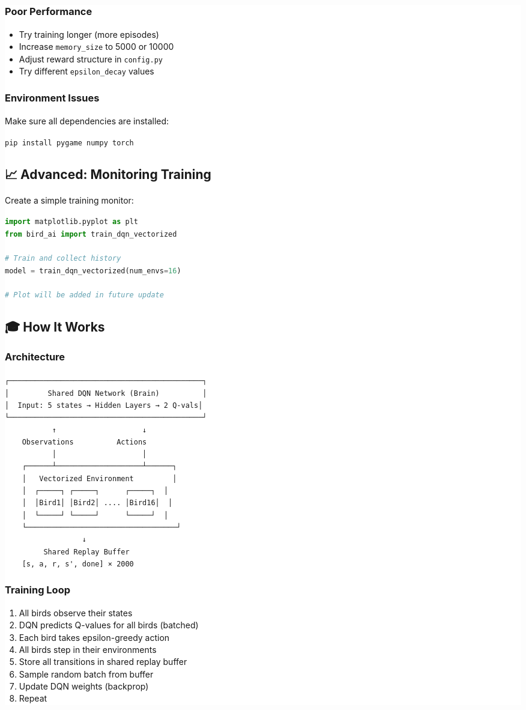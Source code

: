 ### Poor Performance
- Try training longer (more episodes)
- Increase `memory_size` to 5000 or 10000
- Adjust reward structure in `config.py`
- Try different `epsilon_decay` values

### Environment Issues
Make sure all dependencies are installed:
```bash
pip install pygame numpy torch
```

## 📈 Advanced: Monitoring Training

Create a simple training monitor:

```python
import matplotlib.pyplot as plt
from bird_ai import train_dqn_vectorized

# Train and collect history
model = train_dqn_vectorized(num_envs=16)

# Plot will be added in future update
```

## 🎓 How It Works

### Architecture
```
┌─────────────────────────────────────────────┐
│         Shared DQN Network (Brain)          │
│  Input: 5 states → Hidden Layers → 2 Q-vals│
└─────────────────────────────────────────────┘
           ↑                    ↓
    Observations          Actions
           │                    │
    ┌──────┴────────────────────┴──────┐
    │   Vectorized Environment         │
    │  ┌─────┐ ┌─────┐      ┌─────┐  │
    │  │Bird1│ │Bird2│ .... │Bird16│  │
    │  └─────┘ └─────┘      └─────┘  │
    └───────────────────────────────────┘
                  ↓
         Shared Replay Buffer
    [s, a, r, s', done] × 2000
```

### Training Loop
1. All birds observe their states
2. DQN predicts Q-values for all birds (batched)
3. Each bird takes epsilon-greedy action
4. All birds step in their environments
5. Store all transitions in shared replay buffer
6. Sample random batch from buffer
7. Update DQN weights (backprop)
8. Repeat
